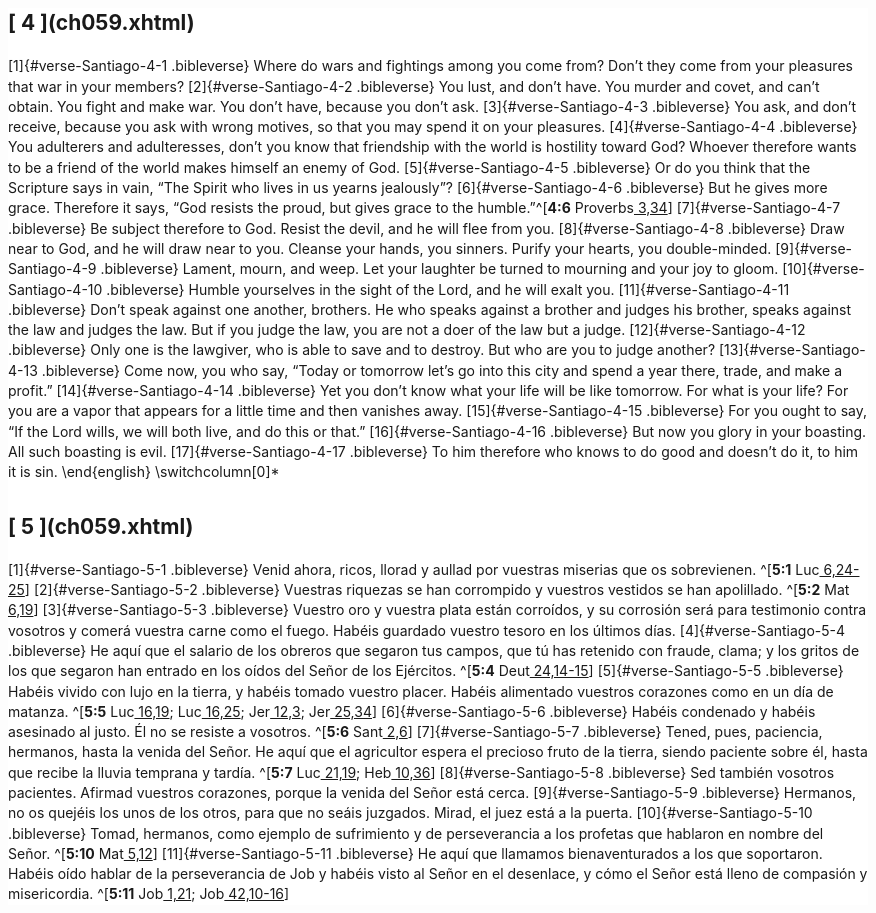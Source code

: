 <h2 class="chaptertitle">[&nbsp;4&nbsp;](ch059.xhtml)<span><span id="chapter-Santiago-4"></span></span></h2>

[1]{#verse-Santiago-4-1 .bibleverse} Where do wars and fightings among you come from? Don’t they come from your pleasures that war in your members? [2]{#verse-Santiago-4-2 .bibleverse} You lust, and don’t have. You murder and covet, and can’t obtain. You fight and make war. You don’t have, because you don’t ask. [3]{#verse-Santiago-4-3 .bibleverse} You ask, and don’t receive, because you ask with wrong motives, so that you may spend it on your pleasures. [4]{#verse-Santiago-4-4 .bibleverse} You adulterers and adulteresses, don’t you know that friendship with the world is hostility toward God? Whoever therefore wants to be a friend of the world makes himself an enemy of God. [5]{#verse-Santiago-4-5 .bibleverse} Or do you think that the Scripture says in vain, “The Spirit who lives in us yearns jealously”? [6]{#verse-Santiago-4-6 .bibleverse} But he gives more grace. Therefore it says, “God resists the proud, but gives grace to the humble.”^[**4:6** Proverbs[ 3,34](ch046.xhtml#verse-1-Corintios-3-34)] [7]{#verse-Santiago-4-7 .bibleverse} Be subject therefore to God. Resist the devil, and he will flee from you. [8]{#verse-Santiago-4-8 .bibleverse} Draw near to God, and he will draw near to you. Cleanse your hands, you sinners. Purify your hearts, you double-minded. [9]{#verse-Santiago-4-9 .bibleverse} Lament, mourn, and weep. Let your laughter be turned to mourning and your joy to gloom. [10]{#verse-Santiago-4-10 .bibleverse} Humble yourselves in the sight of the Lord, and he will exalt you. 
[11]{#verse-Santiago-4-11 .bibleverse} Don’t speak against one another, brothers. He who speaks against a brother and judges his brother, speaks against the law and judges the law. But if you judge the law, you are not a doer of the law but a judge. [12]{#verse-Santiago-4-12 .bibleverse} Only one is the lawgiver, who is able to save and to destroy. But who are you to judge another? 
[13]{#verse-Santiago-4-13 .bibleverse} Come now, you who say, “Today or tomorrow let’s go into this city and spend a year there, trade, and make a profit.” [14]{#verse-Santiago-4-14 .bibleverse} Yet you don’t know what your life will be like tomorrow. For what is your life? For you are a vapor that appears for a little time and then vanishes away. [15]{#verse-Santiago-4-15 .bibleverse} For you ought to say, “If the Lord wills, we will both live, and do this or that.” [16]{#verse-Santiago-4-16 .bibleverse} But now you glory in your boasting. All such boasting is evil. [17]{#verse-Santiago-4-17 .bibleverse} To him therefore who knows to do good and doesn’t do it, to him it is sin. 
\end{english}
\switchcolumn[0]*

<h2 class="chaptertitle">[&nbsp;5&nbsp;](ch059.xhtml)<span><span id="chapter-Santiago-5"></span></span></h2>

[1]{#verse-Santiago-5-1 .bibleverse} Venid ahora, ricos, llorad y aullad por vuestras miserias que os sobrevienen. ^[**5:1** Luc[ 6,24-25](ch046.xhtml#verse-1-Corintios-6-24)] [2]{#verse-Santiago-5-2 .bibleverse} Vuestras riquezas se han corrompido y vuestros vestidos se han apolillado. ^[**5:2** Mat[ 6,19](ch046.xhtml#verse-1-Corintios-6-19)] [3]{#verse-Santiago-5-3 .bibleverse} Vuestro oro y vuestra plata están corroídos, y su corrosión será para testimonio contra vosotros y comerá vuestra carne como el fuego. Habéis guardado vuestro tesoro en los últimos días. [4]{#verse-Santiago-5-4 .bibleverse} He aquí que el salario de los obreros que segaron tus campos, que tú has retenido con fraude, clama; y los gritos de los que segaron han entrado en los oídos del Señor de los Ejércitos. ^[**5:4** Deut[ 24,14-15](ch046.xhtml#verse-1-Corintios-24-14)] [5]{#verse-Santiago-5-5 .bibleverse} Habéis vivido con lujo en la tierra, y habéis tomado vuestro placer. Habéis alimentado vuestros corazones como en un día de matanza. ^[**5:5** Luc[ 16,19](ch046.xhtml#verse-1-Corintios-16-19); Luc[ 16,25](ch046.xhtml#verse-1-Corintios-16-25); Jer[ 12,3](ch046.xhtml#verse-1-Corintios-12-3); Jer[ 25,34](ch046.xhtml#verse-1-Corintios-25-34)] [6]{#verse-Santiago-5-6 .bibleverse} Habéis condenado y habéis asesinado al justo. Él no se resiste a vosotros. ^[**5:6** Sant[ 2,6](ch046.xhtml#verse-1-Corintios-2-6)]
[7]{#verse-Santiago-5-7 .bibleverse} Tened, pues, paciencia, hermanos, hasta la venida del Señor. He aquí que el agricultor espera el precioso fruto de la tierra, siendo paciente sobre él, hasta que recibe la lluvia temprana y tardía. ^[**5:7** Luc[ 21,19](ch046.xhtml#verse-1-Corintios-21-19); Heb[ 10,36](ch046.xhtml#verse-1-Corintios-10-36)] [8]{#verse-Santiago-5-8 .bibleverse} Sed también vosotros pacientes. Afirmad vuestros corazones, porque la venida del Señor está cerca.
[9]{#verse-Santiago-5-9 .bibleverse} Hermanos, no os quejéis los unos de los otros, para que no seáis juzgados. Mirad, el juez está a la puerta. [10]{#verse-Santiago-5-10 .bibleverse} Tomad, hermanos, como ejemplo de sufrimiento y de perseverancia a los profetas que hablaron en nombre del Señor. ^[**5:10** Mat[ 5,12](ch046.xhtml#verse-1-Corintios-5-12)] [11]{#verse-Santiago-5-11 .bibleverse} He aquí que llamamos bienaventurados a los que soportaron. Habéis oído hablar de la perseverancia de Job y habéis visto al Señor en el desenlace, y cómo el Señor está lleno de compasión y misericordia. ^[**5:11** Job[ 1,21](ch046.xhtml#verse-1-Corintios-1-21); Job[ 42,10-16](ch046.xhtml#verse-1-Corintios-42-10)]